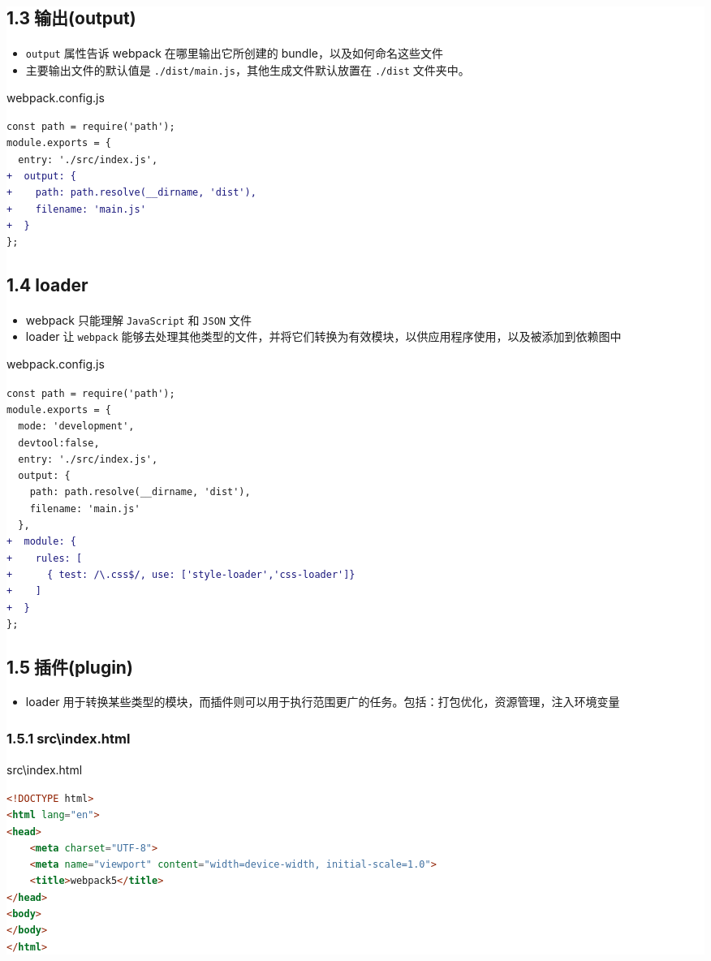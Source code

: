 ## 1.3 输出(output)

- `output` 属性告诉 webpack 在哪里输出它所创建的 bundle，以及如何命名这些文件
- 主要输出文件的默认值是 `./dist/main.js`，其他生成文件默认放置在 `./dist` 文件夹中。

webpack.config.js

```diff
const path = require('path');
module.exports = {
  entry: './src/index.js',
+  output: {
+    path: path.resolve(__dirname, 'dist'),
+    filename: 'main.js'
+  }
};
```

## 1.4 loader

- webpack 只能理解 `JavaScript` 和 `JSON` 文件
- loader 让 `webpack` 能够去处理其他类型的文件，并将它们转换为有效模块，以供应用程序使用，以及被添加到依赖图中

webpack.config.js

```diff
const path = require('path');
module.exports = {
  mode: 'development',
  devtool:false,
  entry: './src/index.js',
  output: {
    path: path.resolve(__dirname, 'dist'),
    filename: 'main.js'
  },
+  module: {
+    rules: [
+      { test: /\.css$/, use: ['style-loader','css-loader']}
+    ]
+  }
};
```

## 1.5 插件(plugin)

- loader 用于转换某些类型的模块，而插件则可以用于执行范围更广的任务。包括：打包优化，资源管理，注入环境变量

### 1.5.1 src\index.html

src\index.html

```html
<!DOCTYPE html>
<html lang="en">
<head>
    <meta charset="UTF-8">
    <meta name="viewport" content="width=device-width, initial-scale=1.0">
    <title>webpack5</title>
</head>
<body>
</body>
</html>
```
